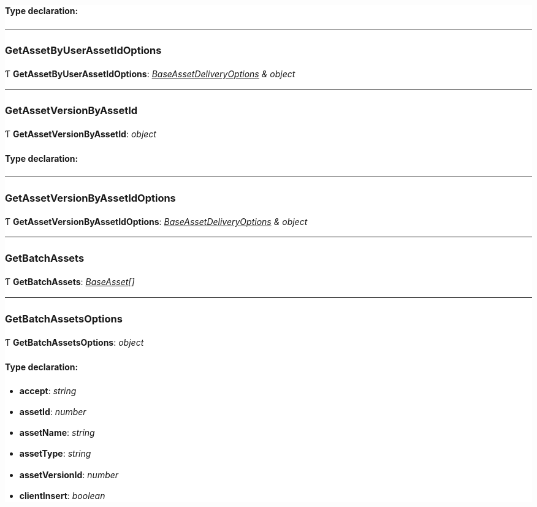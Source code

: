 #### Type declaration:

___

### <a id="getassetbyuserassetidoptions" name="getassetbyuserassetidoptions"></a>  GetAssetByUserAssetIdOptions

Ƭ **GetAssetByUserAssetIdOptions**: *[BaseAssetDeliveryOptions](_client_apis_assetdeliveryapi_.md#baseassetdeliveryoptions) & object*

___

### <a id="getassetversionbyassetid" name="getassetversionbyassetid"></a>  GetAssetVersionByAssetId

Ƭ **GetAssetVersionByAssetId**: *object*

#### Type declaration:

___

### <a id="getassetversionbyassetidoptions" name="getassetversionbyassetidoptions"></a>  GetAssetVersionByAssetIdOptions

Ƭ **GetAssetVersionByAssetIdOptions**: *[BaseAssetDeliveryOptions](_client_apis_assetdeliveryapi_.md#baseassetdeliveryoptions) & object*

___

### <a id="getbatchassets" name="getbatchassets"></a>  GetBatchAssets

Ƭ **GetBatchAssets**: *[BaseAsset](_client_apis_assetdeliveryapi_.md#baseasset)[]*

___

### <a id="getbatchassetsoptions" name="getbatchassetsoptions"></a>  GetBatchAssetsOptions

Ƭ **GetBatchAssetsOptions**: *object*

#### Type declaration:

* **accept**: *string*

* **assetId**: *number*

* **assetName**: *string*

* **assetType**: *string*

* **assetVersionId**: *number*

* **clientInsert**: *boolean*
